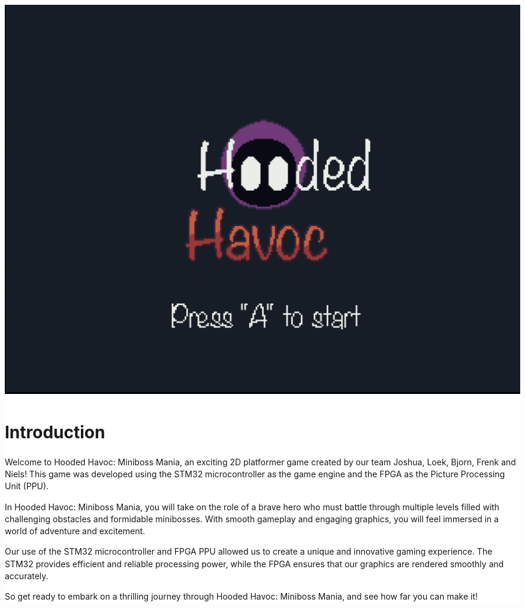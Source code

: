

![intro arcade game](../assets/hh_introScreen.png)

# Introduction

Welcome to Hooded Havoc: Miniboss Mania, an exciting 2D platformer game created by our team Joshua, Loek, Bjorn, Frenk and Niels! This game was developed using the STM32 microcontroller as the game engine and the FPGA as the Picture Processing Unit (PPU).

In Hooded Havoc: Miniboss Mania, you will take on the role of a brave hero who must battle through multiple levels filled with challenging obstacles and formidable minibosses. With smooth gameplay and engaging graphics, you will feel immersed in a world of adventure and excitement.

Our use of the STM32 microcontroller and FPGA PPU allowed us to create a unique and innovative gaming experience. The STM32 provides efficient and reliable processing power, while the FPGA ensures that our graphics are rendered smoothly and accurately.

So get ready to embark on a thrilling journey through Hooded Havoc: Miniboss Mania, and see how far you can make it!
